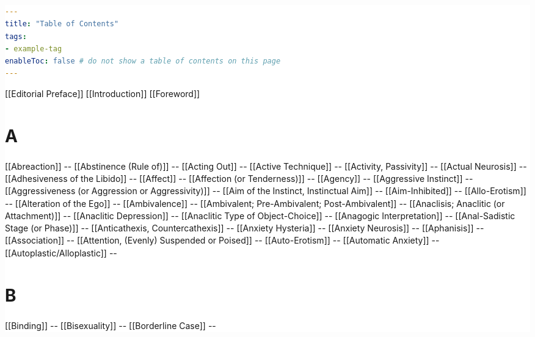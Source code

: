 ```yaml
---
title: "Table of Contents"
tags:
- example-tag
enableToc: false # do not show a table of contents on this page
---
```

[[Editorial Preface]] 
[[Introduction]] 
[[Foreword]] 

# A 
[[Abreaction]] -- 
[[Abstinence (Rule of)]] -- 
[[Acting Out]] -- 
[[Active Technique]] -- 
[[Activity, Passivity]] -- 
[[Actual Neurosis]] -- 
[[Adhesiveness of the Libido]] -- 
[[Affect]] -- 
[[Affection (or Tenderness)]] -- 
[[Agency]] -- 
[[Aggressive Instinct]] -- 
[[Aggressiveness (or Aggression or Aggressivity)]] -- 
[[Aim of the Instinct, Instinctual Aim]] -- 
[[Aim-Inhibited]] -- 
[[Allo-Erotism]] -- 
[[Alteration of the Ego]] -- 
[[Ambivalence]] -- 
[[Ambivalent; Pre-Ambivalent; Post-Ambivalent]] -- 
[[Anaclisis; Anaclitic (or Attachment)]] -- 
[[Anaclitic Depression]] -- 
[[Anaclitic Type of Object-Choice]] -- 
[[Anagogic Interpretation]] -- 
[[Anal-Sadistic Stage (or Phase)]] -- 
[[Anticathexis, Countercathexis]] -- 
[[Anxiety Hysteria]] -- 
[[Anxiety Neurosis]] -- 
[[Aphanisis]] -- 
[[Association]] -- 
[[Attention, (Evenly) Suspended or Poised]] -- 
[[Auto-Erotism]] -- 
[[Automatic Anxiety]] -- 
[[Autoplastic/Alloplastic]] -- 

# B  
[[Binding]] -- 
[[Bisexuality]] -- 
[[Borderline Case]] -- 
